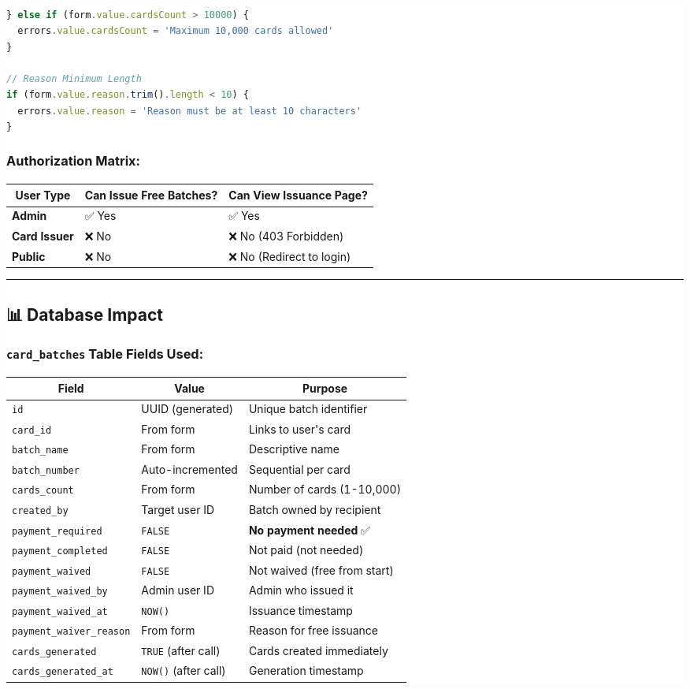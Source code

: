 ```javascript
} else if (form.value.cardsCount > 10000) {
  errors.value.cardsCount = 'Maximum 10,000 cards allowed'
}

// Reason Minimum Length
if (form.value.reason.trim().length < 10) {
  errors.value.reason = 'Reason must be at least 10 characters'
}
```

### **Authorization Matrix:**

| User Type | Can Issue Free Batches? | Can View Issuance Page? |
|-----------|------------------------|-------------------------|
| **Admin** | ✅ Yes | ✅ Yes |
| **Card Issuer** | ❌ No | ❌ No (403 Forbidden) |
| **Public** | ❌ No | ❌ No (Redirect to login) |

---

## 📊 **Database Impact**

### **`card_batches` Table Fields Used:**

| Field | Value | Purpose |
|-------|-------|---------|
| `id` | UUID (generated) | Unique batch identifier |
| `card_id` | From form | Links to user's card |
| `batch_name` | From form | Descriptive name |
| `batch_number` | Auto-incremented | Sequential per card |
| `cards_count` | From form | Number of cards (1-10,000) |
| `created_by` | Target user ID | Batch owned by recipient |
| `payment_required` | `FALSE` | **No payment needed** ✅ |
| `payment_completed` | `FALSE` | Not paid (not needed) |
| `payment_waived` | `FALSE` | Not waived (free from start) |
| `payment_waived_by` | Admin user ID | Admin who issued it |
| `payment_waived_at` | `NOW()` | Issuance timestamp |
| `payment_waiver_reason` | From form | Reason for free issuance |
| `cards_generated` | `TRUE` (after call) | Cards created immediately |
| `cards_generated_at` | `NOW()` (after call) | Generation timestamp |
